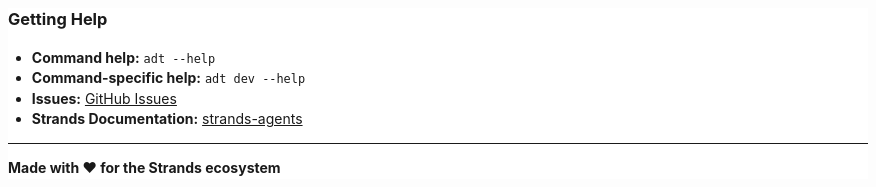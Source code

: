 
### Getting Help

- **Command help:** `adt --help`
- **Command-specific help:** `adt dev --help`
- **Issues:** [GitHub Issues](https://github.com/awslabs/agent-dev-toolkit/issues)
- **Strands Documentation:** [strands-agents](https://github.com/strands-agents/sdk-python)

---

**Made with ❤️ for the Strands ecosystem**